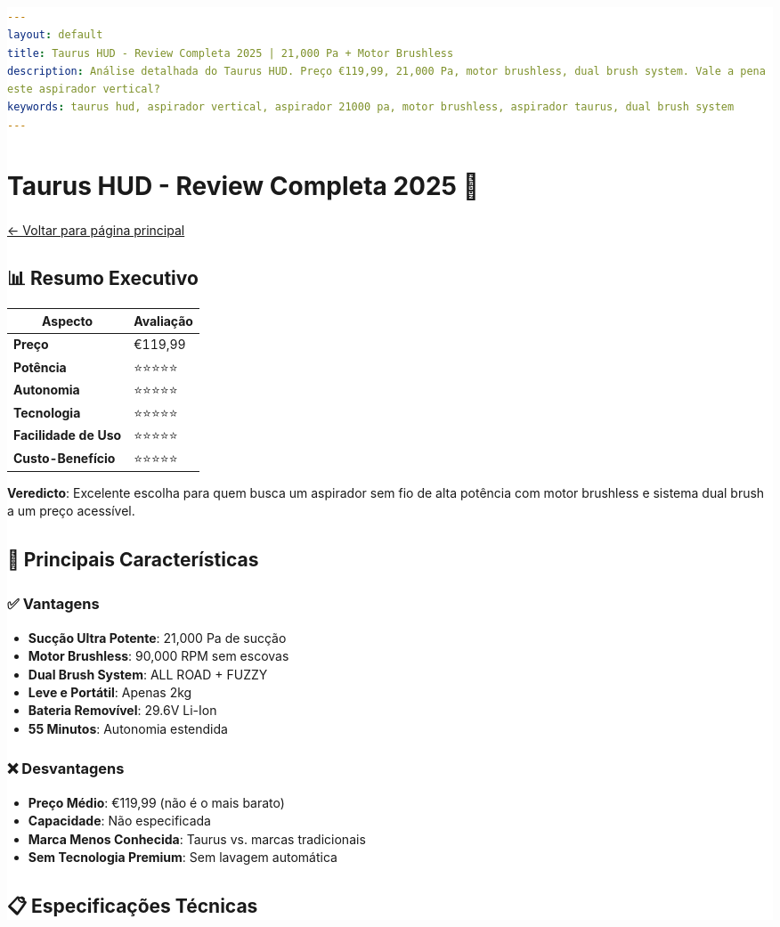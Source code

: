 ```yaml
---
layout: default
title: Taurus HUD - Review Completa 2025 | 21,000 Pa + Motor Brushless
description: Análise detalhada do Taurus HUD. Preço €119,99, 21,000 Pa, motor brushless, dual brush system. Vale a pena este aspirador vertical?
keywords: taurus hud, aspirador vertical, aspirador 21000 pa, motor brushless, aspirador taurus, dual brush system
---
```


# Taurus HUD - Review Completa 2025 🔋

[← Voltar para página principal](../)

## 📊 Resumo Executivo

| Aspecto | Avaliação |
|---------|-----------|
| **Preço** | €119,99 |
| **Potência** | ⭐⭐⭐⭐⭐ |
| **Autonomia** | ⭐⭐⭐⭐⭐ |
| **Tecnologia** | ⭐⭐⭐⭐⭐ |
| **Facilidade de Uso** | ⭐⭐⭐⭐⭐ |
| **Custo-Benefício** | ⭐⭐⭐⭐⭐ |

**Veredicto**: Excelente escolha para quem busca um aspirador sem fio de alta potência com motor brushless e sistema dual brush a um preço acessível.

## 🎯 Principais Características

### ✅ Vantagens
- **Sucção Ultra Potente**: 21,000 Pa de sucção
- **Motor Brushless**: 90,000 RPM sem escovas
- **Dual Brush System**: ALL ROAD + FUZZY
- **Leve e Portátil**: Apenas 2kg
- **Bateria Removível**: 29.6V Li-Ion
- **55 Minutos**: Autonomia estendida

### ❌ Desvantagens
- **Preço Médio**: €119,99 (não é o mais barato)
- **Capacidade**: Não especificada
- **Marca Menos Conhecida**: Taurus vs. marcas tradicionais
- **Sem Tecnologia Premium**: Sem lavagem automática

## 📋 Especificações Técnicas
